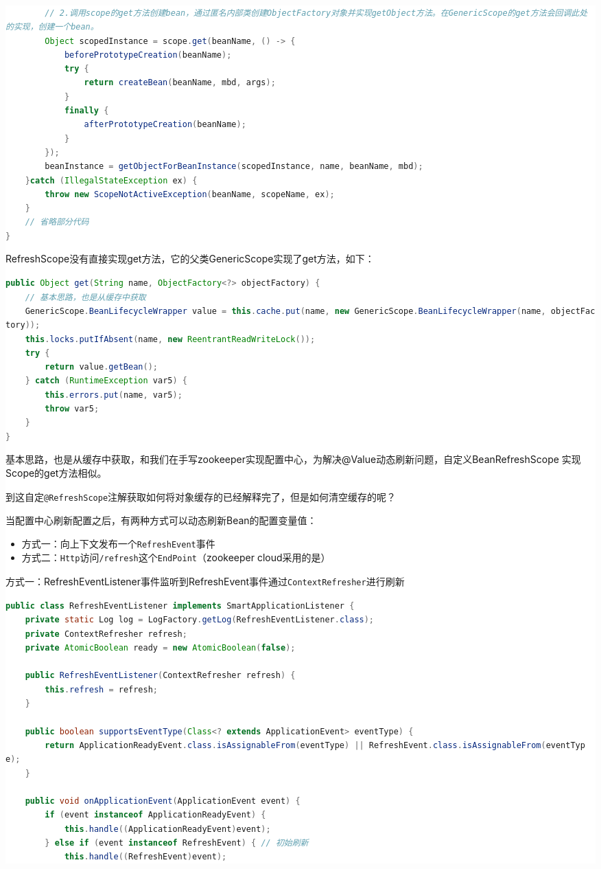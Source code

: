 ```java
		// 2.调用scope的get方法创建bean，通过匿名内部类创建ObjectFactory对象并实现getObject方法。在GenericScope的get方法会回调此处的实现，创建一个bean。
		Object scopedInstance = scope.get(beanName, () -> {
			beforePrototypeCreation(beanName);
			try {
				return createBean(beanName, mbd, args);
			}
			finally {
				afterPrototypeCreation(beanName);
			}
		});
		beanInstance = getObjectForBeanInstance(scopedInstance, name, beanName, mbd);
	}catch (IllegalStateException ex) {
		throw new ScopeNotActiveException(beanName, scopeName, ex);
	}
	// 省略部分代码
}
```

RefreshScope没有直接实现get方法，它的父类GenericScope实现了get方法，如下：

```java
public Object get(String name, ObjectFactory<?> objectFactory) {
    // 基本思路，也是从缓存中获取
	GenericScope.BeanLifecycleWrapper value = this.cache.put(name, new GenericScope.BeanLifecycleWrapper(name, objectFactory));
	this.locks.putIfAbsent(name, new ReentrantReadWriteLock());
	try {
		return value.getBean();
	} catch (RuntimeException var5) {
		this.errors.put(name, var5);
		throw var5;
	}
}
```

​	基本思路，也是从缓存中获取，和我们在手写zookeeper实现配置中心，为解决@Value动态刷新问题，自定义BeanRefreshScope 实现Scope的get方法相似。

到这自定`@RefreshScope`注解获取如何将对象缓存的已经解释完了，但是如何清空缓存的呢？

当配置中心刷新配置之后，有两种方式可以动态刷新Bean的配置变量值：

- 方式一：向上下文发布一个`RefreshEvent`事件
- 方式二：`Http`访问`/refresh`这个`EndPoint`（zookeeper cloud采用的是）

方式一：RefreshEventListener事件监听到RefreshEvent事件通过`ContextRefresher`进行刷新

```java
public class RefreshEventListener implements SmartApplicationListener {
    private static Log log = LogFactory.getLog(RefreshEventListener.class);
    private ContextRefresher refresh;
    private AtomicBoolean ready = new AtomicBoolean(false);

    public RefreshEventListener(ContextRefresher refresh) {
        this.refresh = refresh;
    }

    public boolean supportsEventType(Class<? extends ApplicationEvent> eventType) {
        return ApplicationReadyEvent.class.isAssignableFrom(eventType) || RefreshEvent.class.isAssignableFrom(eventType);
    }

    public void onApplicationEvent(ApplicationEvent event) {
        if (event instanceof ApplicationReadyEvent) {
            this.handle((ApplicationReadyEvent)event);
        } else if (event instanceof RefreshEvent) { // 初始刷新
            this.handle((RefreshEvent)event);
```